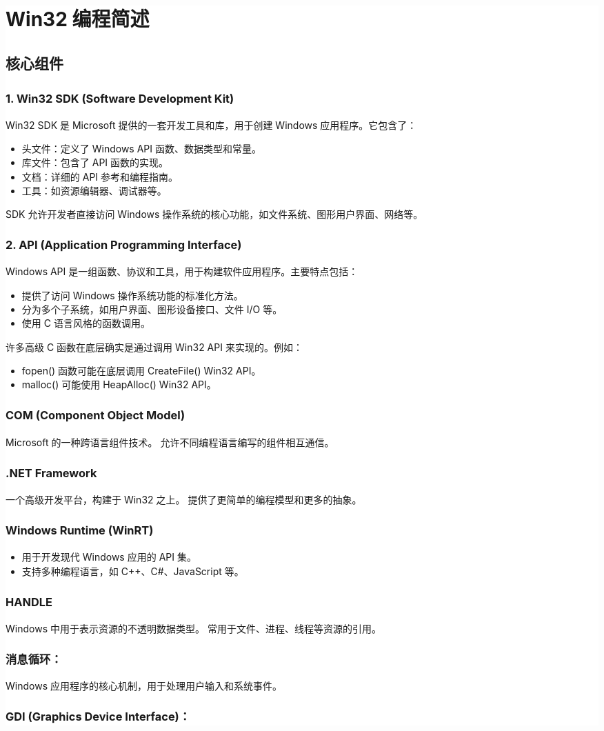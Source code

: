 # Win32 编程简述

## 核心组件

### 1. Win32 SDK (Software Development Kit)

Win32 SDK 是 Microsoft 提供的一套开发工具和库，用于创建 Windows 应用程序。它包含了：

- 头文件：定义了 Windows API 函数、数据类型和常量。
- 库文件：包含了 API 函数的实现。
- 文档：详细的 API 参考和编程指南。
- 工具：如资源编辑器、调试器等。

SDK 允许开发者直接访问 Windows 操作系统的核心功能，如文件系统、图形用户界面、网络等。

### 2. API (Application Programming Interface)

Windows API 是一组函数、协议和工具，用于构建软件应用程序。主要特点包括：

- 提供了访问 Windows 操作系统功能的标准化方法。
- 分为多个子系统，如用户界面、图形设备接口、文件 I/O 等。
- 使用 C 语言风格的函数调用。

许多高级 C 函数在底层确实是通过调用 Win32 API 来实现的。例如：

- fopen() 函数可能在底层调用 CreateFile() Win32 API。
- malloc() 可能使用 HeapAlloc() Win32 API。

### COM (Component Object Model)

Microsoft 的一种跨语言组件技术。
允许不同编程语言编写的组件相互通信。

### .NET Framework

一个高级开发平台，构建于 Win32 之上。
提供了更简单的编程模型和更多的抽象。

### Windows Runtime (WinRT)

- 用于开发现代 Windows 应用的 API 集。
- 支持多种编程语言，如 C++、C#、JavaScript 等。

### HANDLE

Windows 中用于表示资源的不透明数据类型。
常用于文件、进程、线程等资源的引用。

### 消息循环：

Windows 应用程序的核心机制，用于处理用户输入和系统事件。

### GDI (Graphics Device Interface)：
